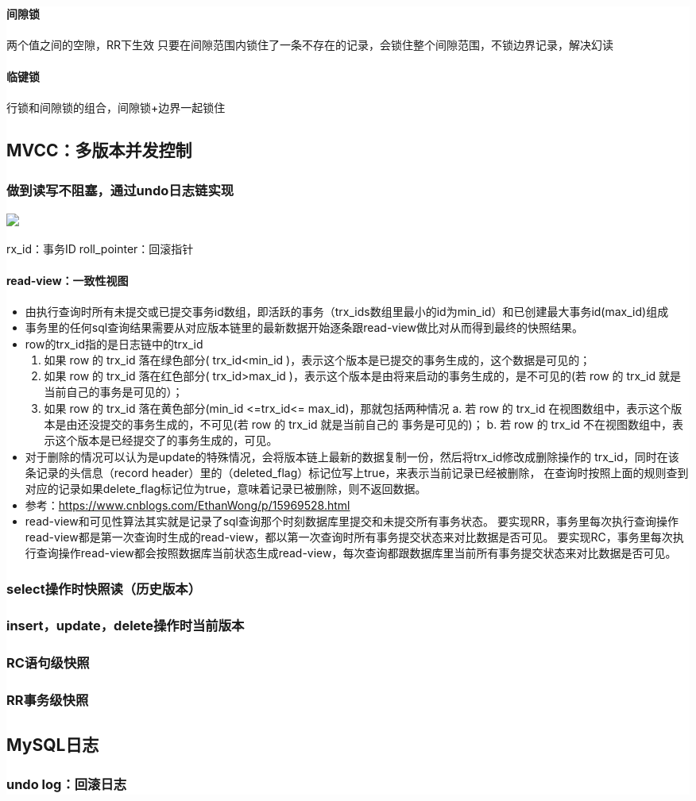 #### 间隙锁

两个值之间的空隙，RR下生效
只要在间隙范围内锁住了一条不存在的记录，会锁住整个间隙范围，不锁边界记录，解决幻读

#### 临键锁

行锁和间隙锁的组合，间隙锁+边界一起锁住

## MVCC：多版本并发控制

### 做到读写不阻塞，通过undo日志链实现

![](https://cdn.jsdelivr.net/gh/qouson/my-pic-bed/pic/202406011808923.png)

rx_id：事务ID
roll_pointer：回滚指针

#### read-view：一致性视图

- 由执行查询时所有未提交或已提交事务id数组，即活跃的事务（trx_ids数组里最小的id为min_id）和已创建最大事务id(max_id)组成
- 事务里的任何sql查询结果需要从对应版本链里的最新数据开始逐条跟read-view做比对从而得到最终的快照结果。
- row的trx_id指的是日志链中的trx_id
  1. 如果 row 的 trx_id 落在绿色部分( trx_id<min_id )，表示这个版本是已提交的事务生成的，这个数据是可见的；
  2. 如果 row 的 trx_id 落在红色部分( trx_id>max_id )，表示这个版本是由将来启动的事务生成的，是不可见的(若 row 的
  trx_id 就是当前自己的事务是可见的）；
  3. 如果 row 的 trx_id 落在黄色部分(min_id <=trx_id<= max_id)，那就包括两种情况
  a. 若 row 的 trx_id 在视图数组中，表示这个版本是由还没提交的事务生成的，不可见(若 row 的 trx_id 就是当前自己的
  事务是可见的)；
  b. 若 row 的 trx_id 不在视图数组中，表示这个版本是已经提交了的事务生成的，可见。
- 对于删除的情况可以认为是update的特殊情况，会将版本链上最新的数据复制一份，然后将trx_id修改成删除操作的
trx_id，同时在该条记录的头信息（record header）里的（deleted_flag）标记位写上true，来表示当前记录已经被删除，
在查询时按照上面的规则查到对应的记录如果delete_flag标记位为true，意味着记录已被删除，则不返回数据。
- 参考：https://www.cnblogs.com/EthanWong/p/15969528.html
- read-view和可见性算法其实就是记录了sql查询那个时刻数据库里提交和未提交所有事务状态。
要实现RR，事务里每次执行查询操作read-view都是第一次查询时生成的read-view，都以第一次查询时所有事务提交状态来对比数据是否可见。
要实现RC，事务里每次执行查询操作read-view都会按照数据库当前状态生成read-view，每次查询都跟数据库里当前所有事务提交状态来对比数据是否可见。

### select操作时快照读（历史版本）

### insert，update，delete操作时当前版本

### RC语句级快照

### RR事务级快照

## MySQL日志

### undo log：回滚日志
